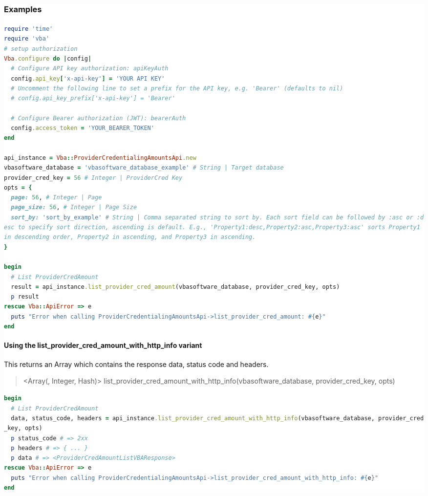 ### Examples

```ruby
require 'time'
require 'vba'
# setup authorization
Vba.configure do |config|
  # Configure API key authorization: apiKeyAuth
  config.api_key['x-api-key'] = 'YOUR API KEY'
  # Uncomment the following line to set a prefix for the API key, e.g. 'Bearer' (defaults to nil)
  # config.api_key_prefix['x-api-key'] = 'Bearer'

  # Configure Bearer authorization (JWT): bearerAuth
  config.access_token = 'YOUR_BEARER_TOKEN'
end

api_instance = Vba::ProviderCredentialingAmountsApi.new
vbasoftware_database = 'vbasoftware_database_example' # String | Target database
provider_cred_key = 56 # Integer | ProviderCred Key
opts = {
  page: 56, # Integer | Page
  page_size: 56, # Integer | Page Size
  sort_by: 'sort_by_example' # String | Comma separated string to sort by. Each sort field can be followed by :asc or :desc to specify sort direction, ascending is default. E.g., 'Property1:desc,Property2:asc,Property3:asc' sorts Property1 in descending order, Property2 in ascending, and Property3 in ascending.
}

begin
  # List ProviderCredAmount
  result = api_instance.list_provider_cred_amount(vbasoftware_database, provider_cred_key, opts)
  p result
rescue Vba::ApiError => e
  puts "Error when calling ProviderCredentialingAmountsApi->list_provider_cred_amount: #{e}"
end
```

#### Using the list_provider_cred_amount_with_http_info variant

This returns an Array which contains the response data, status code and headers.

> <Array(<ProviderCredAmountListVBAResponse>, Integer, Hash)> list_provider_cred_amount_with_http_info(vbasoftware_database, provider_cred_key, opts)

```ruby
begin
  # List ProviderCredAmount
  data, status_code, headers = api_instance.list_provider_cred_amount_with_http_info(vbasoftware_database, provider_cred_key, opts)
  p status_code # => 2xx
  p headers # => { ... }
  p data # => <ProviderCredAmountListVBAResponse>
rescue Vba::ApiError => e
  puts "Error when calling ProviderCredentialingAmountsApi->list_provider_cred_amount_with_http_info: #{e}"
end
```

